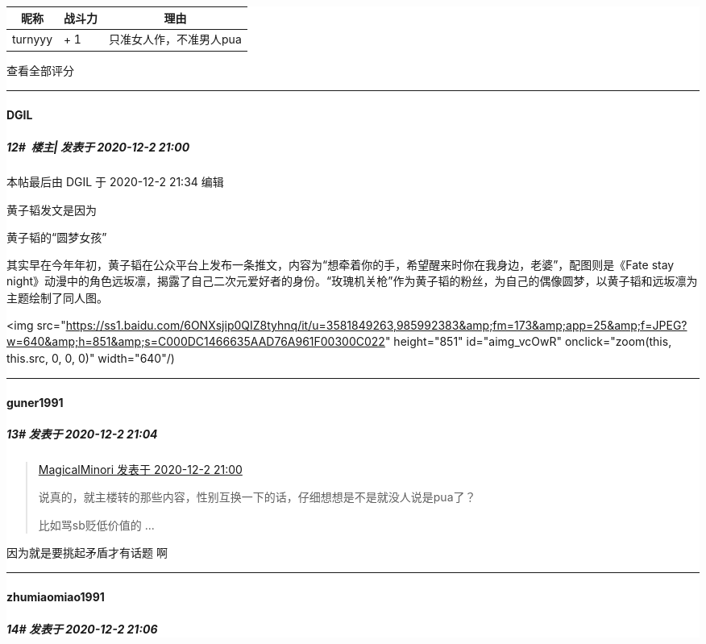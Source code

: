 |昵称|战斗力|理由|
|----|---|---|
| turnyyy| + 1|只准女人作，不准男人pua|



查看全部评分






*****

####  DGIL  
##### 12#         楼主| 发表于 2020-12-2 21:00



 本帖最后由 DGIL 于 2020-12-2 21:34 编辑 

黄子韬发文是因为


黄子韬的“圆梦女孩”


其实早在今年年初，黄子韬在公众平台上发布一条推文，内容为“想牵着你的手，希望醒来时你在我身边，老婆”，配图则是《Fate stay night》动漫中的角色远坂凛，揭露了自己二次元爱好者的身份。“玫瑰机关枪”作为黄子韬的粉丝，为自己的偶像圆梦，以黄子韬和远坂凛为主题绘制了同人图。

<img src="https://ss1.baidu.com/6ONXsjip0QIZ8tyhnq/it/u=3581849263,985992383&amp;fm=173&amp;app=25&amp;f=JPEG?w=640&amp;h=851&amp;s=C000DC1466635AAD76A961F00300C022" height="851" id="aimg_vcOwR" onclick="zoom(this, this.src, 0, 0, 0)" width="640"/)







*****

####  guner1991  
##### 13#       发表于 2020-12-2 21:04



<blockquote><a href="httphttps://bbs.saraba1st.com/2b/forum.php?mod=redirect&amp;goto=findpost&amp;pid=49590199&amp;ptid=1975405" target="_blank">MagicalMinori 发表于 2020-12-2 21:00</a>

说真的，就主楼转的那些内容，性别互换一下的话，仔细想想是不是就没人说是pua了？


比如骂sb贬低价值的 ...</blockquote>
因为就是要挑起矛盾才有话题 啊







*****

####  zhumiaomiao1991  
##### 14#       发表于 2020-12-2 21:06
